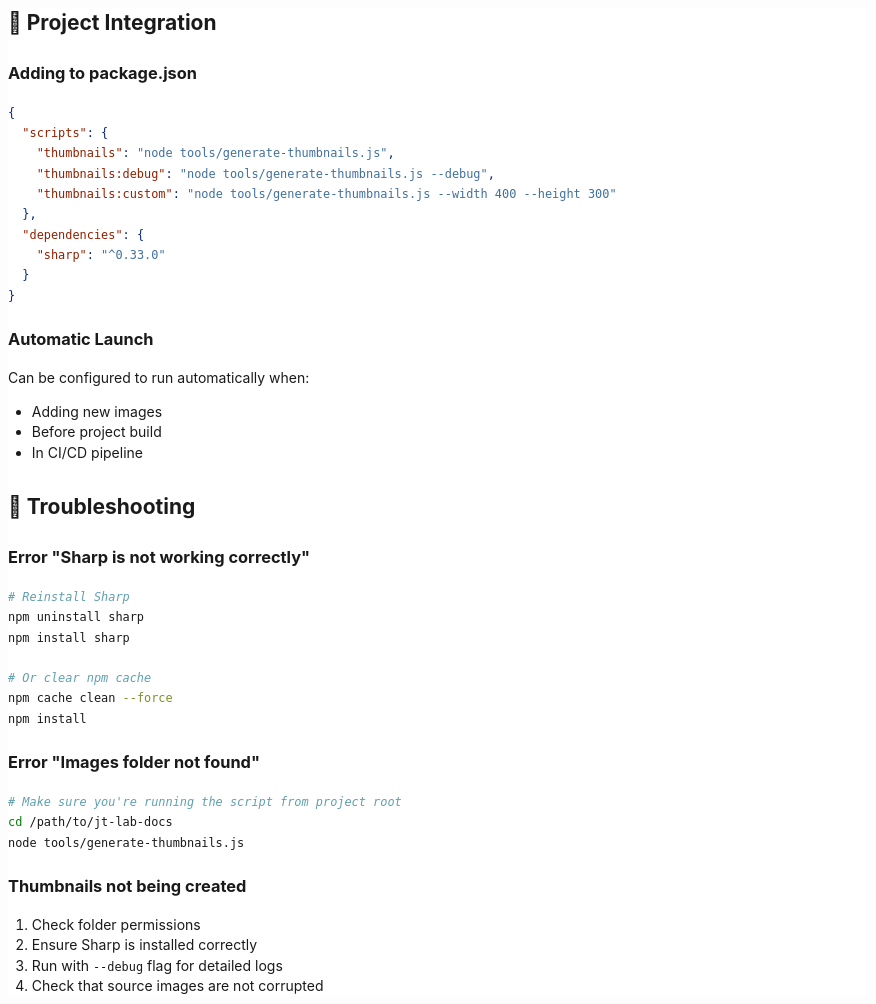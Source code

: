 ```javascript
```

## 🔧 Project Integration

### Adding to package.json

```json
{
  "scripts": {
    "thumbnails": "node tools/generate-thumbnails.js",
    "thumbnails:debug": "node tools/generate-thumbnails.js --debug",
    "thumbnails:custom": "node tools/generate-thumbnails.js --width 400 --height 300"
  },
  "dependencies": {
    "sharp": "^0.33.0"
  }
}
```

### Automatic Launch

Can be configured to run automatically when:
- Adding new images
- Before project build
- In CI/CD pipeline

## 🐛 Troubleshooting

### Error "Sharp is not working correctly"
```bash
# Reinstall Sharp
npm uninstall sharp
npm install sharp

# Or clear npm cache
npm cache clean --force
npm install
```

### Error "Images folder not found"
```bash
# Make sure you're running the script from project root
cd /path/to/jt-lab-docs
node tools/generate-thumbnails.js
```

### Thumbnails not being created
1. Check folder permissions
2. Ensure Sharp is installed correctly
3. Run with `--debug` flag for detailed logs
4. Check that source images are not corrupted
